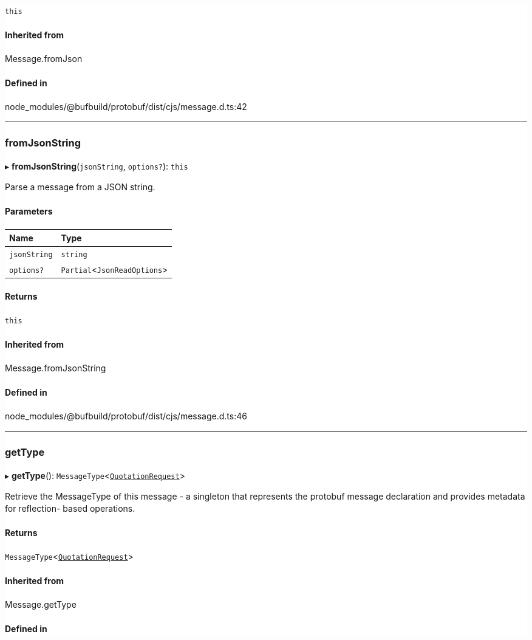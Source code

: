 `this`

#### Inherited from

Message.fromJson

#### Defined in

node_modules/@bufbuild/protobuf/dist/cjs/message.d.ts:42

___

### fromJsonString

▸ **fromJsonString**(`jsonString`, `options?`): `this`

Parse a message from a JSON string.

#### Parameters

| Name | Type |
| :------ | :------ |
| `jsonString` | `string` |
| `options?` | `Partial`\<`JsonReadOptions`\> |

#### Returns

`this`

#### Inherited from

Message.fromJsonString

#### Defined in

node_modules/@bufbuild/protobuf/dist/cjs/message.d.ts:46

___

### getType

▸ **getType**(): `MessageType`\<[`QuotationRequest`](QuotationRequest.md)\>

Retrieve the MessageType of this message - a singleton that represents
the protobuf message declaration and provides metadata for reflection-
based operations.

#### Returns

`MessageType`\<[`QuotationRequest`](QuotationRequest.md)\>

#### Inherited from

Message.getType

#### Defined in

